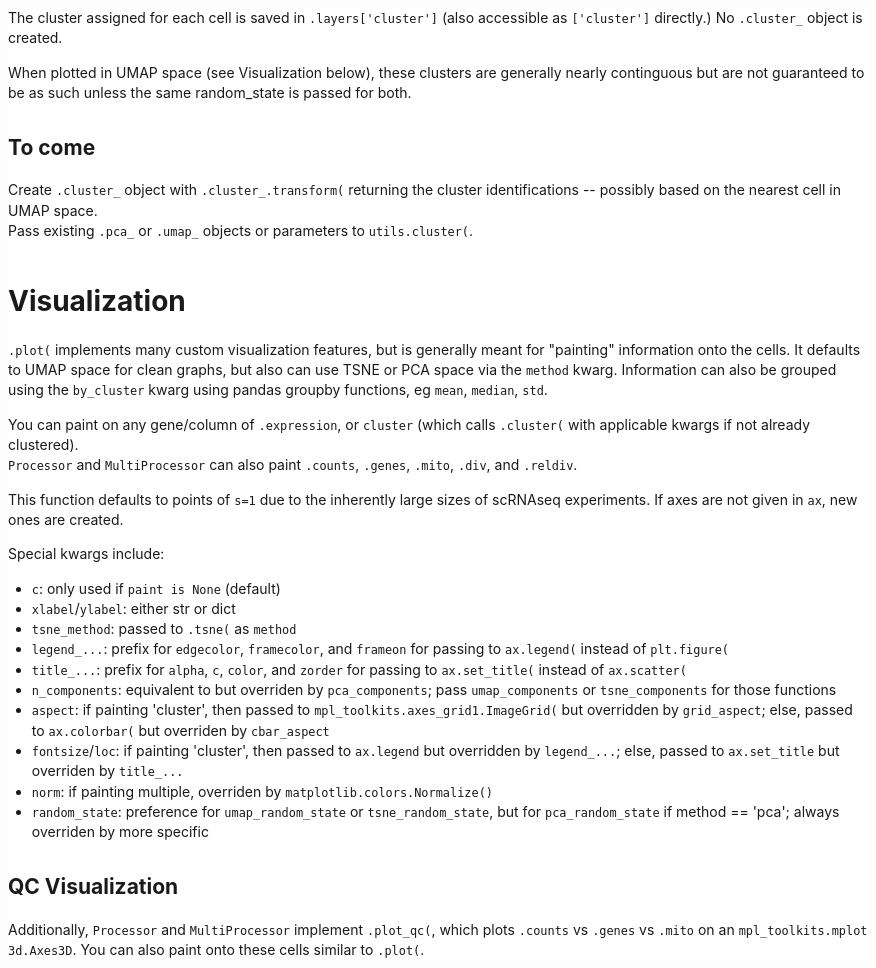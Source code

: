 The cluster assigned for each cell is saved in `.layers['cluster']` (also accessible as `['cluster']` directly.)
No `.cluster_` object is created.

When plotted in UMAP space (see Visualization below), these clusters are generally nearly continguous but are not guaranteed to be as such unless the same random_state is passed for both.

## To come
Create `.cluster_` object with `.cluster_.transform(` returning the cluster identifications -- possibly based on the nearest cell in UMAP space.  
Pass existing `.pca_` or `.umap_` objects or parameters to `utils.cluster(`.

# Visualization
`.plot(` implements many custom visualization features, but is generally meant for "painting" information onto the cells.
It defaults to UMAP space for clean graphs, but also can use TSNE or PCA space via the `method` kwarg.
Information can also be grouped using the `by_cluster` kwarg using pandas groupby functions, eg `mean`, `median`, `std`.

You can paint on any gene/column of `.expression`, or `cluster` (which calls `.cluster(`  with applicable kwargs if not already clustered).  
`Processor` and `MultiProcessor` can also paint `.counts`, `.genes`, `.mito`, `.div`, and `.reldiv`.  

This function defaults to points of `s=1` due to the inherently large sizes of scRNAseq experiments.
If axes are not given in `ax`, new ones are created.

Special kwargs include:
* `c`: only used if `paint is None` (default)
* `xlabel`/`ylabel`: either str or dict
* `tsne_method`: passed to `.tsne(` as `method`
* `legend_...`: prefix for `edgecolor`, `framecolor`, and `frameon` for passing to `ax.legend(` instead of `plt.figure(`
* `title_...`: prefix for `alpha`, `c`, `color`, and `zorder` for passing to `ax.set_title(` instead of `ax.scatter(`
* `n_components`: equivalent to but overriden by `pca_components`; pass `umap_components` or `tsne_components` for those functions
* `aspect`: if painting 'cluster', then passed to `mpl_toolkits.axes_grid1.ImageGrid(` but overridden by `grid_aspect`; else, passed to `ax.colorbar(` but overriden by `cbar_aspect`
* `fontsize`/`loc`: if painting 'cluster', then passed to `ax.legend` but overridden by `legend_...`; else, passed to `ax.set_title` but overriden by `title_...`
* `norm`: if painting multiple, overriden by `matplotlib.colors.Normalize()`
* `random_state`: preference for `umap_random_state` or `tsne_random_state`, but for `pca_random_state` if method == 'pca'; always overriden by more specific

## QC Visualization
Additionally, `Processor` and `MultiProcessor` implement `.plot_qc(`, which plots `.counts` vs `.genes` vs `.mito` on an `mpl_toolkits.mplot3d.Axes3D`.
You can also paint onto these cells similar to `.plot(`.
